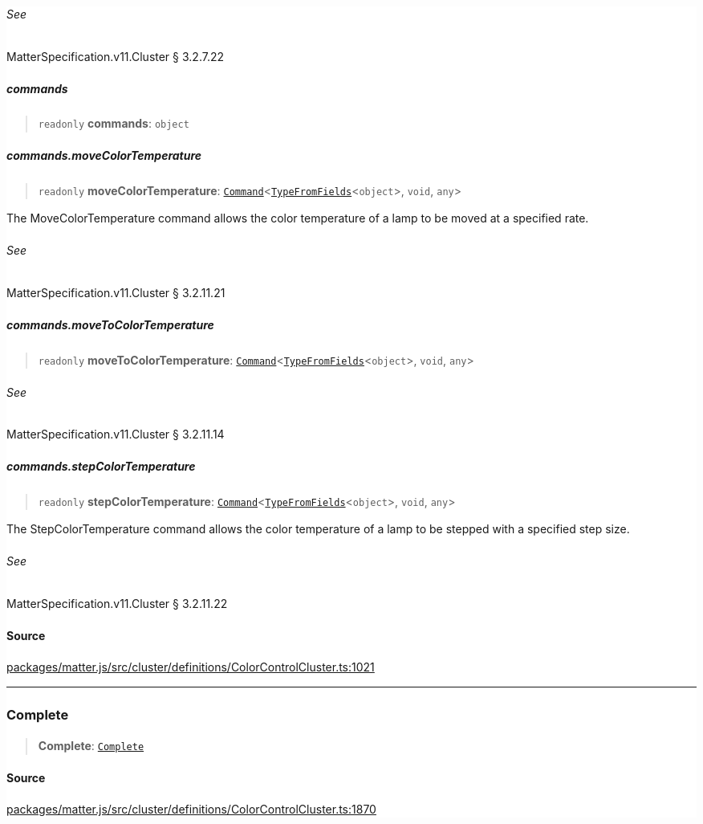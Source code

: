 ###### See

MatterSpecification.v11.Cluster § 3.2.7.22

##### commands

> `readonly` **commands**: `object`

##### commands.moveColorTemperature

> `readonly` **moveColorTemperature**: [`Command`](../../interfaces/Command.md)\<[`TypeFromFields`](../../../../tlv/export/README.md#typefromfieldsf)\<`object`\>, `void`, `any`\>

The MoveColorTemperature command allows the color temperature of a lamp to be moved at a specified rate.

###### See

MatterSpecification.v11.Cluster § 3.2.11.21

##### commands.moveToColorTemperature

> `readonly` **moveToColorTemperature**: [`Command`](../../interfaces/Command.md)\<[`TypeFromFields`](../../../../tlv/export/README.md#typefromfieldsf)\<`object`\>, `void`, `any`\>

###### See

MatterSpecification.v11.Cluster § 3.2.11.14

##### commands.stepColorTemperature

> `readonly` **stepColorTemperature**: [`Command`](../../interfaces/Command.md)\<[`TypeFromFields`](../../../../tlv/export/README.md#typefromfieldsf)\<`object`\>, `void`, `any`\>

The StepColorTemperature command allows the color temperature of a lamp to be stepped with a specified
step size.

###### See

MatterSpecification.v11.Cluster § 3.2.11.22

#### Source

[packages/matter.js/src/cluster/definitions/ColorControlCluster.ts:1021](https://github.com/project-chip/matter.js/blob/7a8cbb56b87d4ccf34bec5a9a95ab40a1711324f/packages/matter.js/src/cluster/definitions/ColorControlCluster.ts#L1021)

***

### Complete

> **Complete**: [`Complete`](interfaces/Complete.md)

#### Source

[packages/matter.js/src/cluster/definitions/ColorControlCluster.ts:1870](https://github.com/project-chip/matter.js/blob/7a8cbb56b87d4ccf34bec5a9a95ab40a1711324f/packages/matter.js/src/cluster/definitions/ColorControlCluster.ts#L1870)
